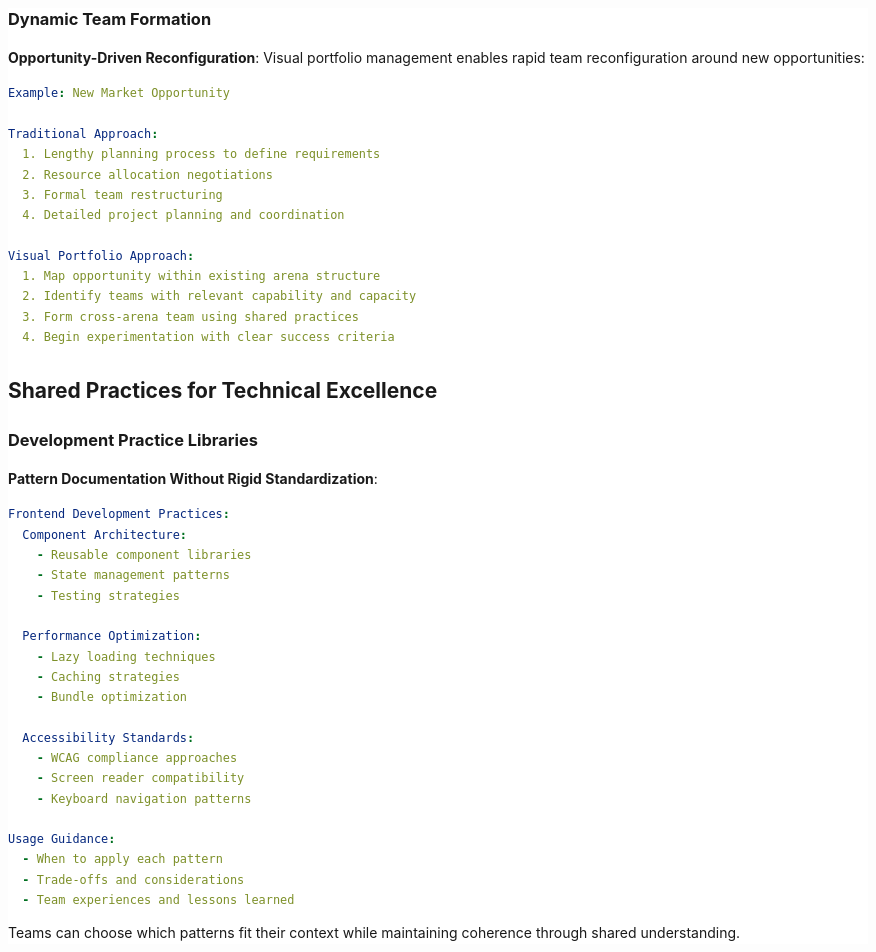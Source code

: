 ### Dynamic Team Formation

**Opportunity-Driven Reconfiguration**:
Visual portfolio management enables rapid team reconfiguration around new opportunities:

```yaml
Example: New Market Opportunity

Traditional Approach:
  1. Lengthy planning process to define requirements
  2. Resource allocation negotiations
  3. Formal team restructuring
  4. Detailed project planning and coordination

Visual Portfolio Approach:
  1. Map opportunity within existing arena structure
  2. Identify teams with relevant capability and capacity
  3. Form cross-arena team using shared practices
  4. Begin experimentation with clear success criteria
```

## Shared Practices for Technical Excellence

### Development Practice Libraries

**Pattern Documentation Without Rigid Standardization**:
```yaml
Frontend Development Practices:
  Component Architecture:
    - Reusable component libraries
    - State management patterns
    - Testing strategies
    
  Performance Optimization:
    - Lazy loading techniques
    - Caching strategies
    - Bundle optimization
    
  Accessibility Standards:
    - WCAG compliance approaches
    - Screen reader compatibility
    - Keyboard navigation patterns

Usage Guidance:
  - When to apply each pattern
  - Trade-offs and considerations
  - Team experiences and lessons learned
```

Teams can choose which patterns fit their context while maintaining coherence through shared understanding.
